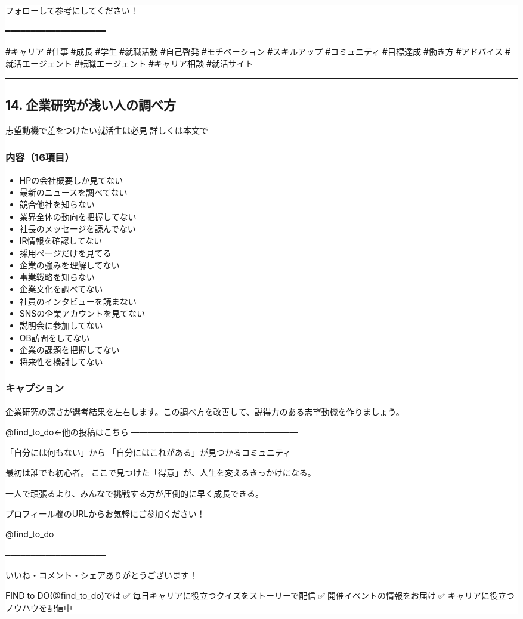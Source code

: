 フォローして参考にしてください！

━━━━━━━━━━━━━━━━━━━━

#キャリア #仕事 #成長 #学生 #就職活動 #自己啓発 #モチベーション #スキルアップ #コミュニティ #目標達成 #働き方 #アドバイス #就活エージェント #転職エージェント #キャリア相談 #就活サイト

---

## 14. 企業研究が浅い人の調べ方
志望動機で差をつけたい就活生は必見
詳しくは本文で

### 内容（16項目）
- HPの会社概要しか見てない
- 最新のニュースを調べてない
- 競合他社を知らない
- 業界全体の動向を把握してない
- 社長のメッセージを読んでない
- IR情報を確認してない
- 採用ページだけを見てる
- 企業の強みを理解してない
- 事業戦略を知らない
- 企業文化を調べてない
- 社員のインタビューを読まない
- SNSの企業アカウントを見てない
- 説明会に参加してない
- OB訪問をしてない
- 企業の課題を把握してない
- 将来性を検討してない

### キャプション
企業研究の深さが選考結果を左右します。この調べ方を改善して、説得力のある志望動機を作りましょう。

@find_to_do←他の投稿はこちら
━━━━━━━━━━━━━━━━━━━━

「自分には何もない」から
「自分にはこれがある」が見つかるコミュニティ

最初は誰でも初心者。
ここで見つけた「得意」が、人生を変えるきっかけになる。

一人で頑張るより、みんなで挑戦する方が圧倒的に早く成長できる。

プロフィール欄のURLからお気軽にご参加ください！

@find_to_do

━━━━━━━━━━━━━━━━━━━━

いいね・コメント・シェアありがとうございます！

FIND to DO(@find_to_do)では
✅ 毎日キャリアに役立つクイズをストーリーで配信
✅ 開催イベントの情報をお届け
✅ キャリアに役立つノウハウを配信中
